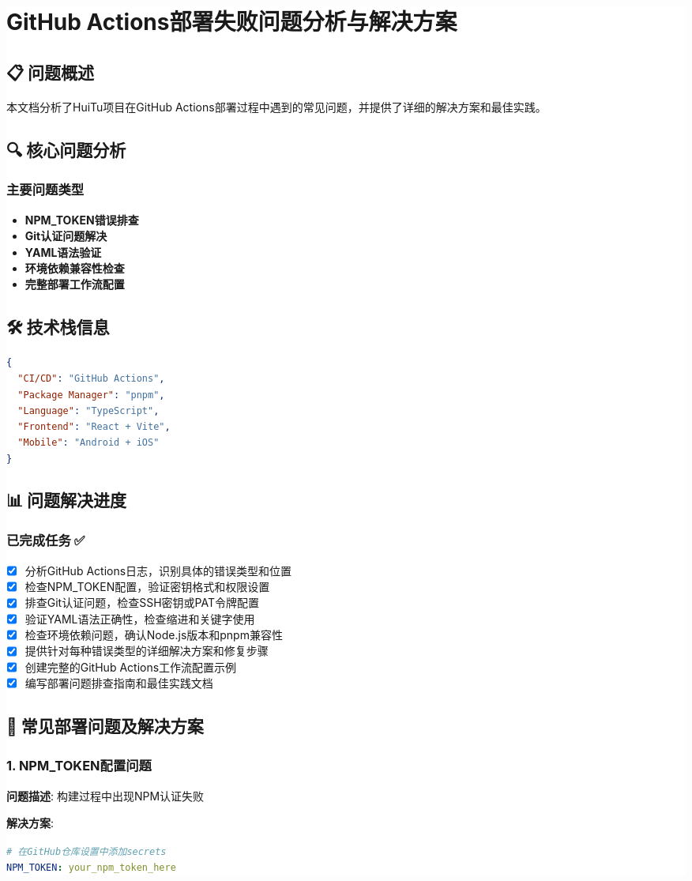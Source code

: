 # GitHub Actions部署失败问题分析与解决方案

## 📋 问题概述

本文档分析了HuiTu项目在GitHub Actions部署过程中遇到的常见问题，并提供了详细的解决方案和最佳实践。

## 🔍 核心问题分析

### 主要问题类型

- **NPM_TOKEN错误排查**
- **Git认证问题解决**
- **YAML语法验证**
- **环境依赖兼容性检查**
- **完整部署工作流配置**

## 🛠️ 技术栈信息

```json
{
  "CI/CD": "GitHub Actions",
  "Package Manager": "pnpm",
  "Language": "TypeScript",
  "Frontend": "React + Vite",
  "Mobile": "Android + iOS"
}
```

## 📊 问题解决进度

### 已完成任务 ✅

- [x] 分析GitHub Actions日志，识别具体的错误类型和位置
- [x] 检查NPM_TOKEN配置，验证密钥格式和权限设置
- [x] 排查Git认证问题，检查SSH密钥或PAT令牌配置
- [x] 验证YAML语法正确性，检查缩进和关键字使用
- [x] 检查环境依赖问题，确认Node.js版本和pnpm兼容性
- [x] 提供针对每种错误类型的详细解决方案和修复步骤
- [x] 创建完整的GitHub Actions工作流配置示例
- [x] 编写部署问题排查指南和最佳实践文档

## 🚨 常见部署问题及解决方案

### 1. NPM_TOKEN配置问题

**问题描述**: 构建过程中出现NPM认证失败

**解决方案**:
```yaml
# 在GitHub仓库设置中添加secrets
NPM_TOKEN: your_npm_token_here
```
